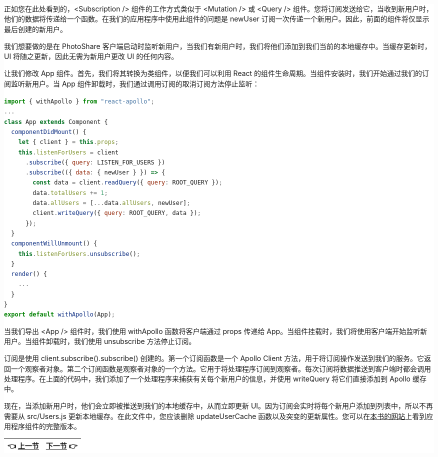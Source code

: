 正如您在此处看到的，\<Subscription /> 组件的工作方式类似于 \<Mutation /> 或 \<Query /> 组件。您将订阅发送给它，当收到新用户时，他们的数据将传递给一个函数。在我们的应用程序中使用此组件的问题是 newUser 订阅一次传递一个新用户。因此，前面的组件将仅显示最后创建的新用户。

我们想要做的是在 PhotoShare 客户端启动时监听新用户，当我们有新用户时，我们将他们添加到我们当前的本地缓存中。当缓存更新时，UI 将随之更新，因此无需为新用户更改 UI 的任何内容。

让我们修改 App 组件。首先，我们将其转换为类组件，以便我们可以利用 React 的组件生命周期。当组件安装时，我们开始通过我们的订阅监听新用户。当 App 组件卸载时，我们通过调用订阅的取消订阅方法停止监听：

``` javascript
import { withApollo } from "react-apollo";
...
class App extends Component {
  componentDidMount() {
    let { client } = this.props;
    this.listenForUsers = client
      .subscribe({ query: LISTEN_FOR_USERS })
      .subscribe(({ data: { newUser } }) => {
        const data = client.readQuery({ query: ROOT_QUERY });
        data.totalUsers += 1;
        data.allUsers = [...data.allUsers, newUser];
        client.writeQuery({ query: ROOT_QUERY, data });
      });
  }
  componentWillUnmount() {
    this.listenForUsers.unsubscribe();
  }
  render() {
    ...
  }
}
export default withApollo(App);
```

当我们导出 \<App /> 组件时，我们使用 withApollo 函数将客户端通过 props 传递给 App。当组件挂载时，我们将使用客户端开始监听新用户。当组件卸载时，我们使用 unsubscribe 方法停止订阅。

订阅是使用 client.subscribe().subscribe() 创建的。第一个订阅函数是一个 Apollo Client 方法，用于将订阅操作发送到我们的服务。它返回一个观察者对象。第二个订阅函数是观察者对象的一个方法。它用于将处理程序订阅到观察者。每次订阅将数据推送到客户端时都会调用处理程序。在上面的代码中，我们添加了一个处理程序来捕获有关每个新用户的信息，并使用 writeQuery 将它们直接添加到 Apollo 缓存中。

现在，当添加新用户时，他们会立即被推送到我们的本地缓存中，从而立即更新 UI。因为订阅会实时将每个新用户添加到列表中，所以不再需要从 src/Users.js 更新本地缓存。在此文件中，您应该删除 updateUserCache 函数以及突变的更新属性。您可以在[本书的网站](https://github.com/MoonHighway/learning-graphql/tree/master/chapter-07/photo-share-client)上看到应用程序组件的完整版本。

| :point_left: [上一节](/ch07_00.md) | [下一节](/ch07_02.md) :point_right: |
| - | - |
